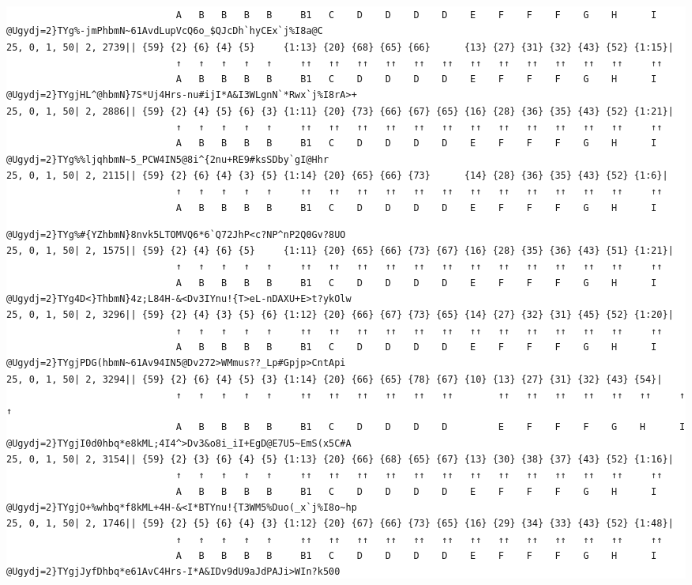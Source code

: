 ```
                              A   B   B   B   B     B1   C    D    D    D    D    E    F    F    F    G    H      I
@Ugydj=2}TYg%-jmPhbmN~61AvdLupVcQ6o_$QJcDh`hyCEx`j%I8a@C
25, 0, 1, 50| 2, 2739|| {59} {2} {6} {4} {5}     {1:13} {20} {68} {65} {66}      {13} {27} {31} {32} {43} {52} {1:15}|
                              ↑   ↑   ↑   ↑   ↑     ↑↑   ↑↑   ↑↑   ↑↑   ↑↑   ↑↑   ↑↑   ↑↑   ↑↑   ↑↑   ↑↑   ↑↑     ↑↑
                              A   B   B   B   B     B1   C    D    D    D    D    E    F    F    F    G    H      I
@Ugydj=2}TYgjHL^@hbmN}7S*Uj4Hrs-nu#ijI*A&I3WLgnN`*Rwx`j%I8rA>+
25, 0, 1, 50| 2, 2886|| {59} {2} {4} {5} {6} {3} {1:11} {20} {73} {66} {67} {65} {16} {28} {36} {35} {43} {52} {1:21}|
                              ↑   ↑   ↑   ↑   ↑     ↑↑   ↑↑   ↑↑   ↑↑   ↑↑   ↑↑   ↑↑   ↑↑   ↑↑   ↑↑   ↑↑   ↑↑     ↑↑
                              A   B   B   B   B     B1   C    D    D    D    D    E    F    F    F    G    H      I
@Ugydj=2}TYg%%ljqhbmN~5_PCW4IN5@8i^{2nu+RE9#ksSDby`gI@Hhr
25, 0, 1, 50| 2, 2115|| {59} {2} {6} {4} {3} {5} {1:14} {20} {65} {66} {73}      {14} {28} {36} {35} {43} {52} {1:6}|
                              ↑   ↑   ↑   ↑   ↑     ↑↑   ↑↑   ↑↑   ↑↑   ↑↑   ↑↑   ↑↑   ↑↑   ↑↑   ↑↑   ↑↑   ↑↑     ↑↑
                              A   B   B   B   B     B1   C    D    D    D    D    E    F    F    F    G    H      I

```
```
@Ugydj=2}TYg%#{YZhbmN}8nvk5LTOMVQ6*6`Q72JhP<c?NP^nP2Q0Gv?8UO
25, 0, 1, 50| 2, 1575|| {59} {2} {4} {6} {5}     {1:11} {20} {65} {66} {73} {67} {16} {28} {35} {36} {43} {51} {1:21}|
                              ↑   ↑   ↑   ↑   ↑     ↑↑   ↑↑   ↑↑   ↑↑   ↑↑   ↑↑   ↑↑   ↑↑   ↑↑   ↑↑   ↑↑   ↑↑     ↑↑
                              A   B   B   B   B     B1   C    D    D    D    D    E    F    F    F    G    H      I
@Ugydj=2}TYg4D<}ThbmN}4z;L84H-&<Dv3IYnu!{T>eL-nDAXU+E>t?ykOlw
25, 0, 1, 50| 2, 3296|| {59} {2} {4} {3} {5} {6} {1:12} {20} {66} {67} {73} {65} {14} {27} {32} {31} {45} {52} {1:20}|
                              ↑   ↑   ↑   ↑   ↑     ↑↑   ↑↑   ↑↑   ↑↑   ↑↑   ↑↑   ↑↑   ↑↑   ↑↑   ↑↑   ↑↑   ↑↑     ↑↑
                              A   B   B   B   B     B1   C    D    D    D    D    E    F    F    F    G    H      I
@Ugydj=2}TYgjPDG(hbmN~61Av94IN5@Dv272>WMmus??_Lp#Gpjp>CntApi
25, 0, 1, 50| 2, 3294|| {59} {2} {6} {4} {5} {3} {1:14} {20} {66} {65} {78} {67} {10} {13} {27} {31} {32} {43} {54}|
                              ↑   ↑   ↑   ↑   ↑     ↑↑   ↑↑   ↑↑   ↑↑   ↑↑   ↑↑        ↑↑   ↑↑   ↑↑   ↑↑   ↑↑   ↑↑     ↑↑
                              A   B   B   B   B     B1   C    D    D    D    D         E    F    F    F    G    H      I
@Ugydj=2}TYgjI0d0hbq*e8kML;4I4^>Dv3&o8i_iI+EgD@E7U5~EmS(x5C#A
25, 0, 1, 50| 2, 3154|| {59} {2} {3} {6} {4} {5} {1:13} {20} {66} {68} {65} {67} {13} {30} {38} {37} {43} {52} {1:16}|
                              ↑   ↑   ↑   ↑   ↑     ↑↑   ↑↑   ↑↑   ↑↑   ↑↑   ↑↑   ↑↑   ↑↑   ↑↑   ↑↑   ↑↑   ↑↑     ↑↑
                              A   B   B   B   B     B1   C    D    D    D    D    E    F    F    F    G    H      I
@Ugydj=2}TYgjO+%whbq*f8kML+4H-&<I*BTYnu!{T3WM5%Duo(_x`j%I8o~hp
25, 0, 1, 50| 2, 1746|| {59} {2} {5} {6} {4} {3} {1:12} {20} {67} {66} {73} {65} {16} {29} {34} {33} {43} {52} {1:48}|
                              ↑   ↑   ↑   ↑   ↑     ↑↑   ↑↑   ↑↑   ↑↑   ↑↑   ↑↑   ↑↑   ↑↑   ↑↑   ↑↑   ↑↑   ↑↑     ↑↑
                              A   B   B   B   B     B1   C    D    D    D    D    E    F    F    F    G    H      I
@Ugydj=2}TYgjJyfDhbq*e61AvC4Hrs-I*A&IDv9dU9aJdPAJi>WIn?k500
```